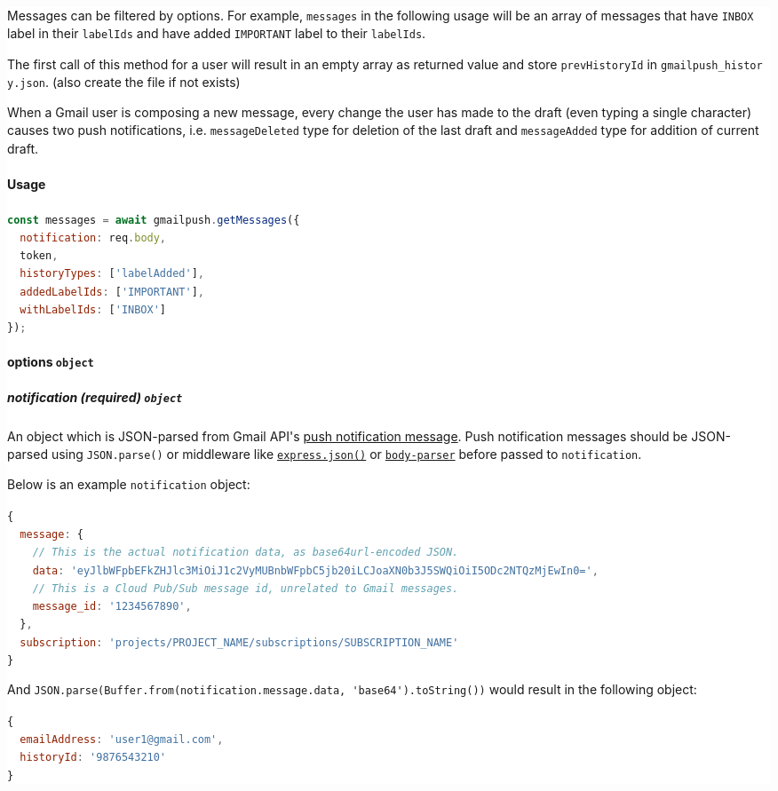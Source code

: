 Messages can be filtered by options. For example, `messages` in the following usage will be an array of messages that have `INBOX` label in their `labelIds` and have added `IMPORTANT` label to their `labelIds`.

The first call of this method for a user will result in an empty array as returned value and store `prevHistoryId` in `gmailpush_history.json`. (also create the file if not exists)

When a Gmail user is composing a new message, every change the user has made to the draft (even typing a single character) causes two push notifications, i.e. `messageDeleted` type for deletion of the last draft and `messageAdded` type for addition of current draft.

#### Usage

```js
const messages = await gmailpush.getMessages({
  notification: req.body,
  token,
  historyTypes: ['labelAdded'],
  addedLabelIds: ['IMPORTANT'],
  withLabelIds: ['INBOX']
});
```

#### options `object`

##### notification (required) `object`

An object which is JSON-parsed from Gmail API's [push notification message](https://developers.google.com/gmail/api/guides/push#receiving_notifications). Push notification messages should be JSON-parsed using `JSON.parse()` or middleware like [`express.json()`](http://expressjs.com/en/guide/using-middleware.html#middleware.built-in) or [`body-parser`](https://www.npmjs.com/package/body-parser) before passed to `notification`.

Below is an example `notification` object:

```js
{
  message: {
    // This is the actual notification data, as base64url-encoded JSON.
    data: 'eyJlbWFpbEFkZHJlc3MiOiJ1c2VyMUBnbWFpbC5jb20iLCJoaXN0b3J5SWQiOiI5ODc2NTQzMjEwIn0=',
    // This is a Cloud Pub/Sub message id, unrelated to Gmail messages.
    message_id: '1234567890',
  },
  subscription: 'projects/PROJECT_NAME/subscriptions/SUBSCRIPTION_NAME'
}
```


And `JSON.parse(Buffer.from(notification.message.data, 'base64').toString())` would result in the following object:

```js
{
  emailAddress: 'user1@gmail.com',
  historyId: '9876543210'
}
```
